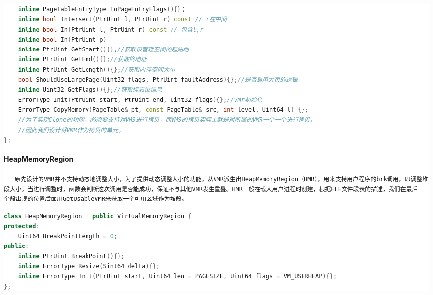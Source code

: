 ```cpp
    inline PageTableEntryType ToPageEntryFlags(){}；
    inline bool Intersect(PtrUint l, PtrUint r) const // r在中间
    inline bool In(PtrUint l, PtrUint r) const // 包含l,r
    inline bool In(PtrUint p)
    inline PtrUint GetStart(){};//获取该管理空间的起始地
    inline PtrUint GetEnd(){};//获取终地址
    inline PtrUint GetLength(){};//获取内存空间大小
    bool ShouldUseLargePage(Uint32 flags, PtrUint faultAddress){};//是否启用大页的逻辑
    inline Uint32 GetFlags(){};//获取标志位信息
    ErrorType Init(PtrUint start, PtrUint end, Uint32 flags){};//vmr初始化
    ErrorType CopyMemory(PageTable& pt, const PageTable& src, int level, Uint64 l) {};
    //为了实现Clone的功能，必须要支持对VMS进行拷贝，而VMS的拷贝实际上就是对所属的VMR一个一个进行拷贝，
    //因此我们设计将VMR作为拷贝的单元。
};
```
#### HeapMemoryRegion
       原先设计的VMR并不支持动态地调整大小，为了提供动态调整大小的功能，从VMR派生出HeapMemoryRegion（HMR），用来支持用户程序的brk调用，即调整堆段大小。当进行调整时，函数会判断这次调用是否能成功，保证不与其他VMR发生重叠。HMR一般在载入用户进程时创建，根据ELF文件段表的描述，我们在最后一个段出现的位置后面用GetUsableVMR来获取一个可用区域作为堆段。
```cpp
class HeapMemoryRegion : public VirtualMemoryRegion {
protected:
    Uint64 BreakPointLength = 0;
public:
    inline PtrUint BreakPoint(){};
    inline ErrorType Resize(Sint64 delta){};
    inline ErrorType Init(PtrUint start, Uint64 len = PAGESIZE, Uint64 flags = VM_USERHEAP){};
};
```
